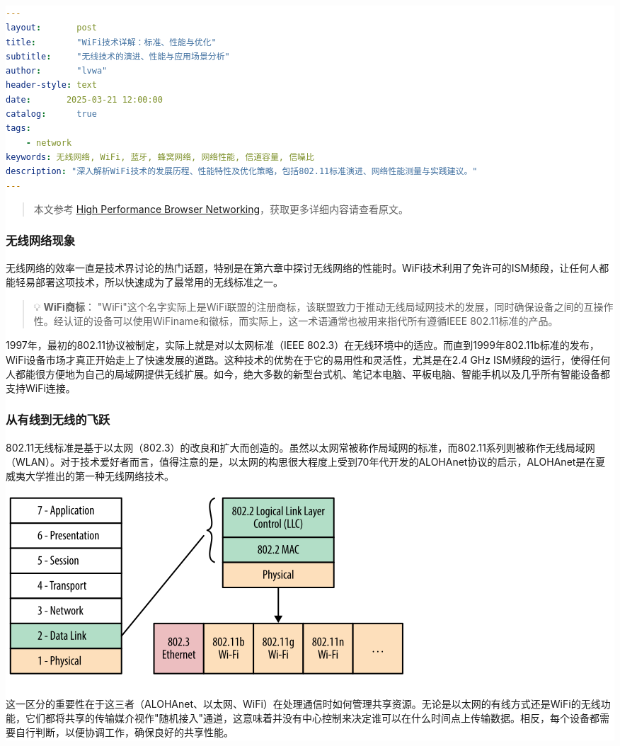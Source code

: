 ```yaml
---
layout:       post
title:        "WiFi技术详解：标准、性能与优化"
subtitle:     "无线技术的演进、性能与应用场景分析"
author:       "lvwa"
header-style: text
date:       2025-03-21 12:00:00
catalog:      true
tags:
    - network
keywords: 无线网络, WiFi, 蓝牙, 蜂窝网络, 网络性能, 信道容量, 信噪比
description: "深入解析WiFi技术的发展历程、性能特性及优化策略，包括802.11标准演进、网络性能测量与实践建议。"
---
```


> 本文参考 [High Performance Browser Networking](https://hpbn.co/wifi/)，获取更多详细内容请查看原文。


### 无线网络现象

无线网络的效率一直是技术界讨论的热门话题，特别是在第六章中探讨无线网络的性能时。WiFi技术利用了免许可的ISM频段，让任何人都能轻易部署这项技术，所以快速成为了最常用的无线标准之一。

> 💡 **WiFi商标**：
"WiFi"这个名字实际上是WiFi联盟的注册商标，该联盟致力于推动无线局域网技术的发展，同时确保设备之间的互操作性。经认证的设备可以使用WiFiname和徽标，而实际上，这一术语通常也被用来指代所有遵循IEEE 802.11标准的产品。


1997年，最初的802.11协议被制定，实际上就是对以太网标准（IEEE 802.3）在无线环境中的适应。而直到1999年802.11b标准的发布，WiFi设备市场才真正开始走上了快速发展的道路。这种技术的优势在于它的易用性和灵活性，尤其是在2.4 GHz ISM频段的运行，使得任何人都能很方便地为自己的局域网提供无线扩展。如今，绝大多数的新型台式机、笔记本电脑、平板电脑、智能手机以及几乎所有智能设备都支持WiFi连接。

### 从有线到无线的飞跃

802.11无线标准是基于以太网（802.3）的改良和扩大而创造的。虽然以太网常被称作局域网的标准，而802.11系列则被称作无线局域网（WLAN）。对于技术爱好者而言，值得注意的是，以太网的构思很大程度上受到70年代开发的ALOHAnet协议的启示，ALOHAnet是在夏威夷大学推出的第一种无线网络技术。

![从有线到无线的演进](/img/2025-03-21/ethernet.svg)

这一区分的重要性在于这三者（ALOHAnet、以太网、WiFi）在处理通信时如何管理共享资源。无论是以太网的有线方式还是WiFi的无线功能，它们都将共享的传输媒介视作"随机接入"通道，这意味着并没有中心控制来决定谁可以在什么时间点上传输数据。相反，每个设备都需要自行判断，以便协调工作，确保良好的共享性能。
